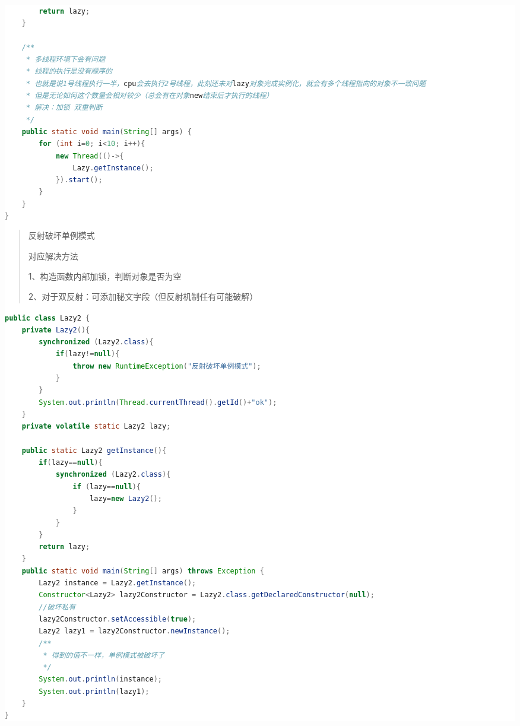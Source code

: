 ```java
        return lazy;
    }

    /**
     * 多线程环境下会有问题
     * 线程的执行是没有顺序的
     * 也就是说1号线程执行一半，cpu会去执行2号线程，此刻还未对lazy对象完成实例化，就会有多个线程指向的对象不一致问题
     * 但是无论如何这个数量会相对较少（总会有在对象new结束后才执行的线程）
     * 解决：加锁 双重判断
     */
    public static void main(String[] args) {
        for (int i=0; i<10; i++){
            new Thread(()->{
                Lazy.getInstance();
            }).start();
        }
    }
}
```

> 反射破坏单例模式
>
> 对应解决方法
>
> 1、构造函数内部加锁，判断对象是否为空
>
> 2、对于双反射：可添加秘文字段（但反射机制任有可能破解）

```java
public class Lazy2 {
    private Lazy2(){
        synchronized (Lazy2.class){
            if(lazy!=null){
                throw new RuntimeException("反射破坏单例模式");
            }
        }
        System.out.println(Thread.currentThread().getId()+"ok");
    }
    private volatile static Lazy2 lazy;

    public static Lazy2 getInstance(){
        if(lazy==null){
            synchronized (Lazy2.class){
                if (lazy==null){
                    lazy=new Lazy2();
                }
            }
        }
        return lazy;
    }
    public static void main(String[] args) throws Exception {
        Lazy2 instance = Lazy2.getInstance();
        Constructor<Lazy2> lazy2Constructor = Lazy2.class.getDeclaredConstructor(null);
        //破坏私有
        lazy2Constructor.setAccessible(true);
        Lazy2 lazy1 = lazy2Constructor.newInstance();
        /**
         * 得到的值不一样，单例模式被破坏了
         */
        System.out.println(instance);
        System.out.println(lazy1);
    }
}
```
